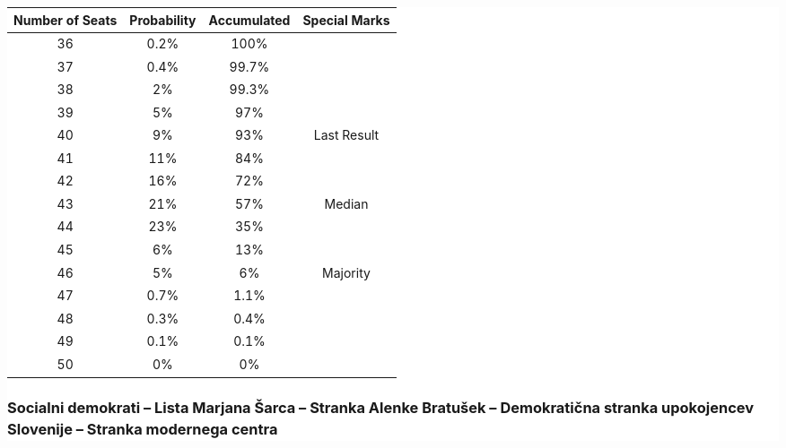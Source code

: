 
| Number of Seats | Probability | Accumulated | Special Marks |
|:---------------:|:-----------:|:-----------:|:-------------:|
| 36 | 0.2% | 100% |  |
| 37 | 0.4% | 99.7% |  |
| 38 | 2% | 99.3% |  |
| 39 | 5% | 97% |  |
| 40 | 9% | 93% | Last Result |
| 41 | 11% | 84% |  |
| 42 | 16% | 72% |  |
| 43 | 21% | 57% | Median |
| 44 | 23% | 35% |  |
| 45 | 6% | 13% |  |
| 46 | 5% | 6% | Majority |
| 47 | 0.7% | 1.1% |  |
| 48 | 0.3% | 0.4% |  |
| 49 | 0.1% | 0.1% |  |
| 50 | 0% | 0% |  |

### Socialni demokrati – Lista Marjana Šarca – Stranka Alenke Bratušek – Demokratična stranka upokojencev Slovenije – Stranka modernega centra

